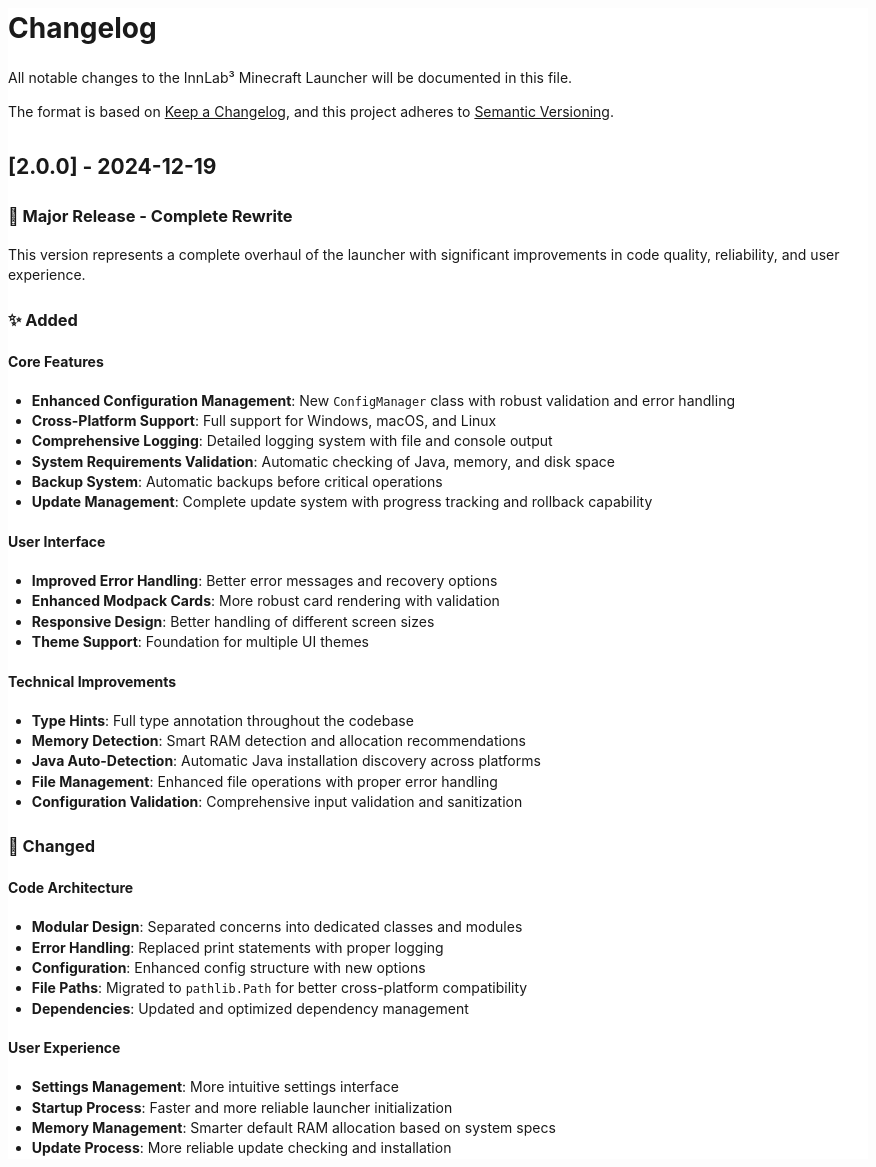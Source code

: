 # Changelog

All notable changes to the InnLab³ Minecraft Launcher will be documented in this file.

The format is based on [Keep a Changelog](https://keepachangelog.com/en/1.0.0/),
and this project adheres to [Semantic Versioning](https://semver.org/spec/v2.0.0.html).

## [2.0.0] - 2024-12-19

### 🎉 Major Release - Complete Rewrite

This version represents a complete overhaul of the launcher with significant improvements in code quality, reliability, and user experience.

### ✨ Added

#### Core Features
- **Enhanced Configuration Management**: New `ConfigManager` class with robust validation and error handling
- **Cross-Platform Support**: Full support for Windows, macOS, and Linux
- **Comprehensive Logging**: Detailed logging system with file and console output
- **System Requirements Validation**: Automatic checking of Java, memory, and disk space
- **Backup System**: Automatic backups before critical operations
- **Update Management**: Complete update system with progress tracking and rollback capability

#### User Interface
- **Improved Error Handling**: Better error messages and recovery options
- **Enhanced Modpack Cards**: More robust card rendering with validation
- **Responsive Design**: Better handling of different screen sizes
- **Theme Support**: Foundation for multiple UI themes

#### Technical Improvements
- **Type Hints**: Full type annotation throughout the codebase
- **Memory Detection**: Smart RAM detection and allocation recommendations
- **Java Auto-Detection**: Automatic Java installation discovery across platforms
- **File Management**: Enhanced file operations with proper error handling
- **Configuration Validation**: Comprehensive input validation and sanitization

### 🔧 Changed

#### Code Architecture
- **Modular Design**: Separated concerns into dedicated classes and modules
- **Error Handling**: Replaced print statements with proper logging
- **Configuration**: Enhanced config structure with new options
- **File Paths**: Migrated to `pathlib.Path` for better cross-platform compatibility
- **Dependencies**: Updated and optimized dependency management

#### User Experience
- **Settings Management**: More intuitive settings interface
- **Startup Process**: Faster and more reliable launcher initialization
- **Memory Management**: Smarter default RAM allocation based on system specs
- **Update Process**: More reliable update checking and installation
